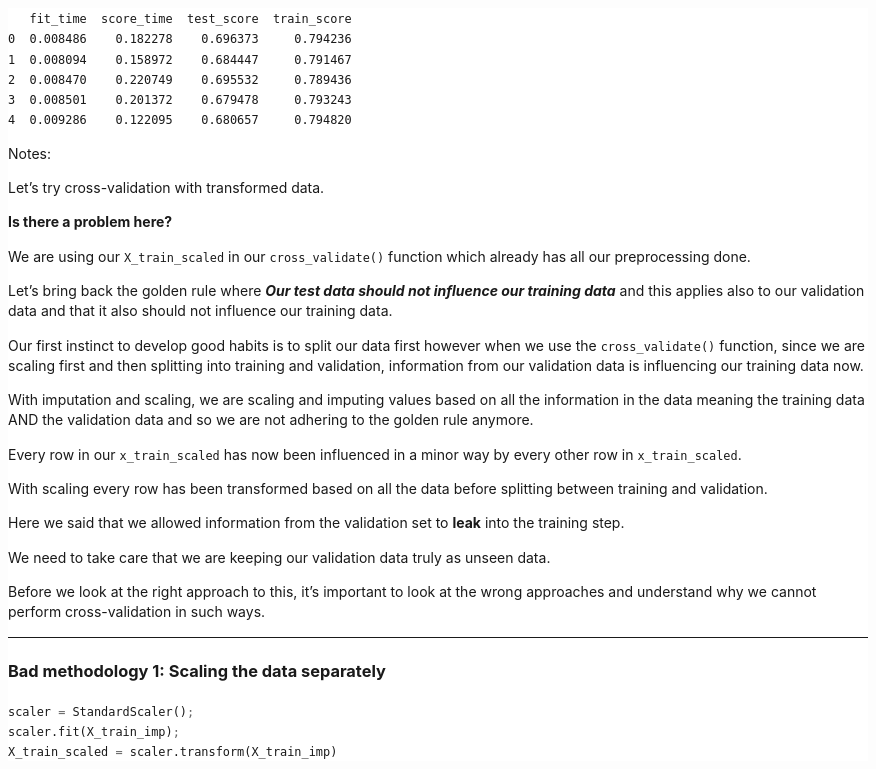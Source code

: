 ```out
   fit_time  score_time  test_score  train_score
0  0.008486    0.182278    0.696373     0.794236
1  0.008094    0.158972    0.684447     0.791467
2  0.008470    0.220749    0.695532     0.789436
3  0.008501    0.201372    0.679478     0.793243
4  0.009286    0.122095    0.680657     0.794820
```

Notes:

Let’s try cross-validation with transformed data.

**Is there a problem here?**

We are using our `X_train_scaled` in our `cross_validate()` function
which already has all our preprocessing done.

Let’s bring back the golden rule where ***Our test data should not
influence our training data*** and this applies also to our validation
data and that it also should not influence our training data.

Our first instinct to develop good habits is to split our data first
however when we use the `cross_validate()` function, since we are
scaling first and then splitting into training and validation,
information from our validation data is influencing our training data
now.

With imputation and scaling, we are scaling and imputing values based on
all the information in the data meaning the training data AND the
validation data and so we are not adhering to the golden rule anymore.

Every row in our `x_train_scaled` has now been influenced in a minor way
by every other row in `x_train_scaled`.

With scaling every row has been transformed based on all the data before
splitting between training and validation.

Here we said that we allowed information from the validation set to
**leak** into the training step.

We need to take care that we are keeping our validation data truly as
unseen data.

Before we look at the right approach to this, it’s important to look at
the wrong approaches and understand why we cannot perform
cross-validation in such ways.

---

### Bad methodology 1: Scaling the data separately

``` python
scaler = StandardScaler();
scaler.fit(X_train_imp);
X_train_scaled = scaler.transform(X_train_imp)
```

